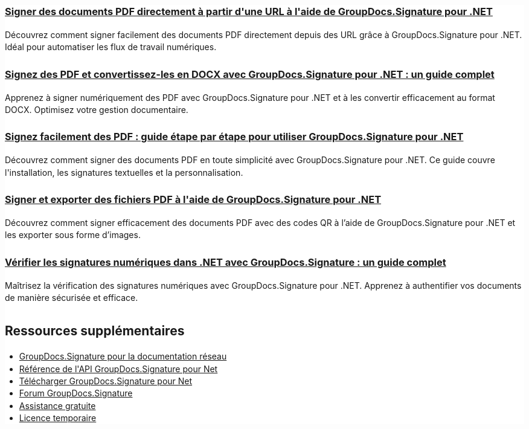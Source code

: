 ### [Signer des documents PDF directement à partir d'une URL à l'aide de GroupDocs.Signature pour .NET](./sign-pdf-from-url-groupdocs-signature-dotnet/)
Découvrez comment signer facilement des documents PDF directement depuis des URL grâce à GroupDocs.Signature pour .NET. Idéal pour automatiser les flux de travail numériques.

### [Signez des PDF et convertissez-les en DOCX avec GroupDocs.Signature pour .NET : un guide complet](./sign-pdf-convert-docx-groupdocs-signature-net/)
Apprenez à signer numériquement des PDF avec GroupDocs.Signature pour .NET et à les convertir efficacement au format DOCX. Optimisez votre gestion documentaire.

### [Signez facilement des PDF : guide étape par étape pour utiliser GroupDocs.Signature pour .NET](./sign-pdf-groupdocs-signature-dotnet-tutorial/)
Découvrez comment signer des documents PDF en toute simplicité avec GroupDocs.Signature pour .NET. Ce guide couvre l'installation, les signatures textuelles et la personnalisation.

### [Signer et exporter des fichiers PDF à l'aide de GroupDocs.Signature pour .NET](./sign-export-pdfs-groupdocs-signature-dotnet/)
Découvrez comment signer efficacement des documents PDF avec des codes QR à l’aide de GroupDocs.Signature pour .NET et les exporter sous forme d’images.

### [Vérifier les signatures numériques dans .NET avec GroupDocs.Signature : un guide complet](./digital-signature-verification-groupdocs-signature-dotnet/)
Maîtrisez la vérification des signatures numériques avec GroupDocs.Signature pour .NET. Apprenez à authentifier vos documents de manière sécurisée et efficace.

## Ressources supplémentaires

- [GroupDocs.Signature pour la documentation réseau](https://docs.groupdocs.com/signature/net/)
- [Référence de l'API GroupDocs.Signature pour Net](https://reference.groupdocs.com/signature/net/)
- [Télécharger GroupDocs.Signature pour Net](https://releases.groupdocs.com/signature/net/)
- [Forum GroupDocs.Signature](https://forum.groupdocs.com/c/signature)
- [Assistance gratuite](https://forum.groupdocs.com/)
- [Licence temporaire](https://purchase.groupdocs.com/temporary-license/)